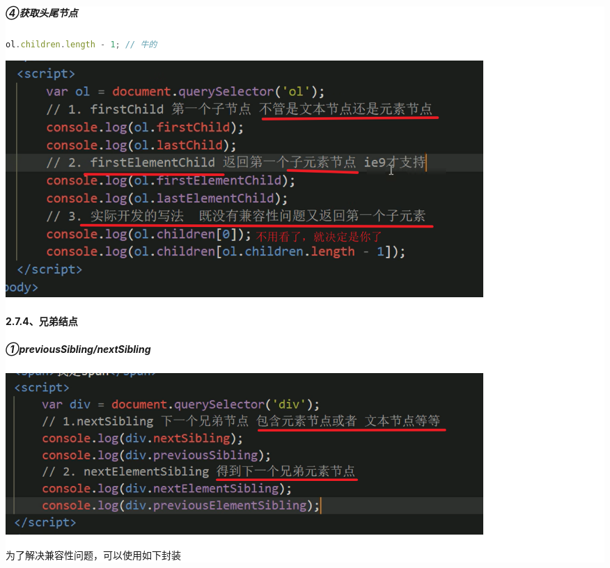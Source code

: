 
##### ④获取头尾节点

```javascript
ol.children.length - 1; // 牛的
```

<img src="JavaScript学习笔记.assets/image-20220911233138237.png" alt="image-20220911233138237" style="zoom:67%;" /> 



#### 2.7.4、兄弟结点

##### ①previousSibling/nextSibling

<img src="JavaScript学习笔记.assets/image-20220911233723730.png" alt="image-20220911233723730" style="zoom:67%;" /> 

为了解决兼容性问题，可以使用如下封装
